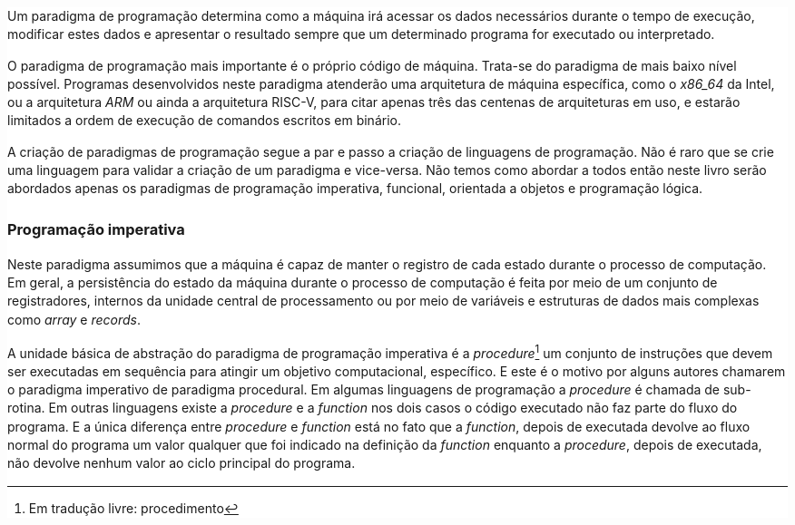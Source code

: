 Um paradigma de programação determina como a máquina irá acessar os
dados necessários durante o tempo de execução, modificar estes dados e
apresentar o resultado sempre que um determinado programa for executado
ou interpretado.

O paradigma de programação mais importante é o próprio código de
máquina. Trata-se do paradigma de mais baixo nível possível. Programas
desenvolvidos neste paradigma atenderão uma arquitetura de máquina
específica, como o *x86_64* da Intel, ou a arquitetura *ARM* ou ainda a
arquitetura RISC-V, para citar apenas três das centenas de arquiteturas
em uso, e estarão limitados a ordem de execução de comandos escritos em
binário.

A criação de paradigmas de programação segue a par e passo a criação de
linguagens de programação. Não é raro que se crie uma linguagem para
validar a criação de um paradigma e vice-versa. Não temos como abordar a
todos então neste livro serão abordados apenas os paradigmas de
programação imperativa, funcional, orientada a objetos e programação
lógica.

### Programação imperativa

Neste paradigma assumimos que a máquina é capaz de manter o registro de
cada estado durante o processo de computação. Em geral, a persistência
do estado da máquina durante o processo de computação é feita por meio
de um conjunto de registradores, internos da unidade central de
processamento ou por meio de variáveis e estruturas de dados mais
complexas como *array* e *records*.

A unidade básica de abstração do paradigma de programação imperativa é a
*procedure*[^15] um conjunto de instruções que devem ser executadas em
sequência para atingir um objetivo computacional, específico. E este é o
motivo por alguns autores chamarem o paradigma imperativo de paradigma
procedural. Em algumas linguagens de programação a *procedure* é chamada
de sub-rotina. Em outras linguagens existe a *procedure* e a *function*
nos dois casos o código executado não faz parte do fluxo do programa. E
a única diferença entre *procedure* e *function* está no fato que a
*function*, depois de executada devolve ao fluxo normal do programa um
valor qualquer que foi indicado na definição da *function* enquanto a
*procedure*, depois de executada, não devolve nenhum valor ao ciclo
principal do programa.


[^1]: Em tradução livre: cálculos planos
[^2]: Em tradução livre: estruturas sintáticas
[^3]: ACM -- Association for Computing Machinery. Em tradução livre:
[^4]: GAMM - Gesellschaft für Angewandte Mathematik und Mechanik. Em
[^5]: Em tradução livre: Compiladores, princípios, técnicas e
[^6]: Em tradução livre: cadeias. Mas, neste livro, vamos ignorar isso e
[^7]: Intel; http://www.intel.com.br
[^8]: Em tradução livre: conjunto de instruções *x86_64* (cada *string*
[^9]: Em tradução livre: programa de montagem simbólica otimizado.
[^10]: O Microsoft Macro Assembler pode ser instalado junto com o Visual
[^11]: Em tradução livre: etiqueta.
[^12]: Em tradução livre: correção de erro. Esta é uma outra referência
[^13]: Em tradução livre: início e fim.
[^14]: Temos uma expressão para esse caso: código macarrônico.
[^15]: Em tradução livre: procedimento
[^16]: AST é uma abreviação da expressão inglesa *Abstract Sintact